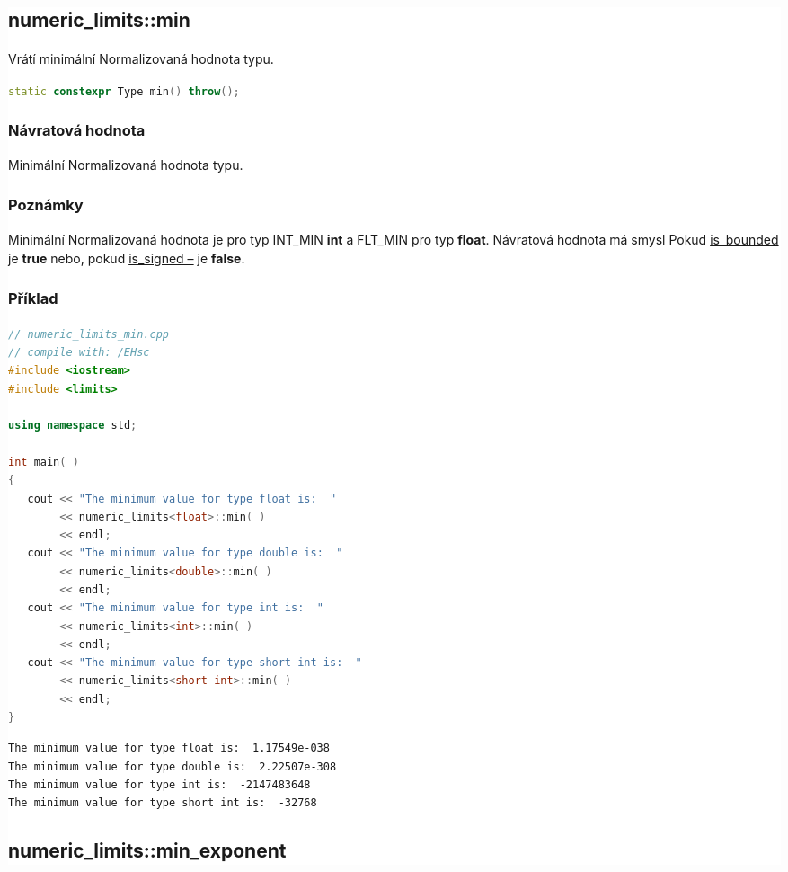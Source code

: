 ## <a name="min"></a>  numeric_limits::min

Vrátí minimální Normalizovaná hodnota typu.

```cpp
static constexpr Type min() throw();
```

### <a name="return-value"></a>Návratová hodnota

Minimální Normalizovaná hodnota typu.

### <a name="remarks"></a>Poznámky

Minimální Normalizovaná hodnota je pro typ INT_MIN **int** a FLT_MIN pro typ **float**. Návratová hodnota má smysl Pokud [is_bounded](#is_bounded) je **true** nebo, pokud [is_signed –](#is_signed) je **false**.

### <a name="example"></a>Příklad

```cpp
// numeric_limits_min.cpp
// compile with: /EHsc
#include <iostream>
#include <limits>

using namespace std;

int main( )
{
   cout << "The minimum value for type float is:  "
        << numeric_limits<float>::min( )
        << endl;
   cout << "The minimum value for type double is:  "
        << numeric_limits<double>::min( )
        << endl;
   cout << "The minimum value for type int is:  "
        << numeric_limits<int>::min( )
        << endl;
   cout << "The minimum value for type short int is:  "
        << numeric_limits<short int>::min( )
        << endl;
}
```

```Output
The minimum value for type float is:  1.17549e-038
The minimum value for type double is:  2.22507e-308
The minimum value for type int is:  -2147483648
The minimum value for type short int is:  -32768
```

## <a name="min_exponent"></a>  numeric_limits::min_exponent
